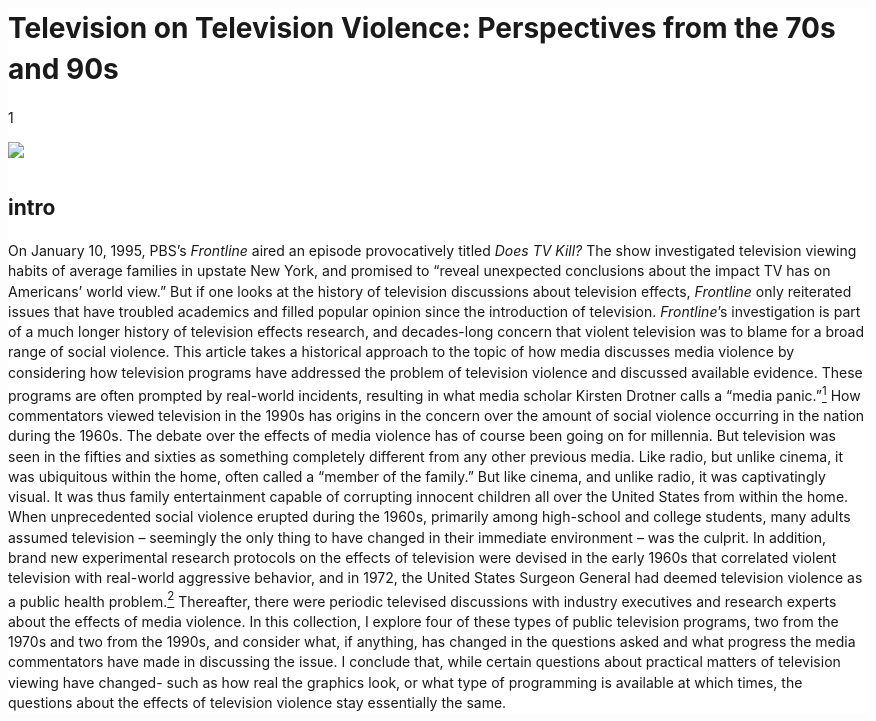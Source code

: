 # Television on Television Violence: Perspectives from the 70s and 90s

1

![](https://s3.amazonaws.com/openvault.wgbh.org/scholar_exhibits/television_violence/television_violence_554x340.png)


## intro

On January 10, 1995, PBS’s *Frontline* aired an episode provocatively titled 
*Does TV Kill?* The show investigated television viewing habits of average 
families in upstate New York, and promised to “reveal unexpected conclusions 
about the impact TV has on Americans’ world view.” But if one looks at the 
history of television discussions about television effects, *Frontline* only 
reiterated issues that have troubled academics and filled popular opinion since 
the introduction of television. *Frontline*’s investigation is part of a much 
longer history of television effects research, and decades-long concern that 
violent television was to blame for a broad range of social violence. This 
article takes a historical approach to the topic of how media discusses media 
violence by considering how television programs have addressed the problem of 
television violence and discussed available evidence. These programs are often 
prompted by real-world incidents, resulting in what media scholar Kirsten 
Drotner calls a “media panic.”[<sup>1</sup>](#footnote-1) How commentators viewed television in the 
1990s has origins in the concern over the amount of social violence occurring 
in the nation during the 1960s. The debate over the effects of media violence 
has of course been going on for millennia. But television was seen in the 
fifties and sixties as something completely different from any other previous 
media. Like radio, but unlike cinema, it was ubiquitous within the home, often 
called a “member of the family.” But like cinema, and unlike radio, it was 
captivatingly visual. It was thus family entertainment capable of corrupting 
innocent children all over the United States from within the home. When 
unprecedented social violence erupted during the 1960s, primarily among 
high-school and college students, many adults assumed television – seemingly 
the only thing to have changed in their immediate environment – was the 
culprit. In addition, brand new experimental research protocols on the effects 
of television were devised in the early 1960s that correlated violent 
television with real-world aggressive behavior, and in 1972, the United States 
Surgeon General had deemed television violence as a public health problem.[<sup>2</sup>](#footnote-2) 
Thereafter, there were periodic televised discussions with industry executives 
and research experts about the effects of media violence. In this collection, I 
explore four of these types of public television programs, two from the 1970s 
and two from the 1990s, and consider what, if anything, has changed in the 
questions asked and what progress the media commentators have made in 
discussing the issue. I conclude that, while certain questions about practical 
matters of television viewing have changed- such as how real the graphics look, 
or what type of programming is available at which times, the questions about 
the effects of television violence stay essentially the same. 
